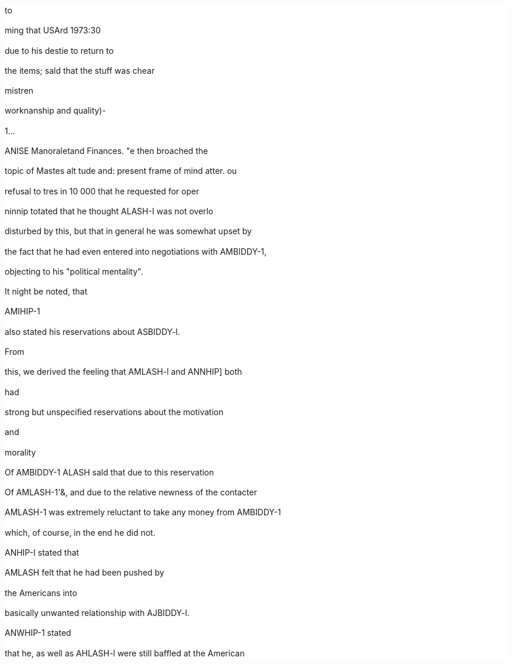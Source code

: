 to

ming that USArd 1973:30

due to his destie to return to

the items; sald that the stuff was chear

mistren

worknanship and quality)-

1...

ANISE Manoraletand Finances. "e then broached the

topic of Mastes alt tude and: present frame of mind atter. ou

refusal to tres in 10 000 that he requested for oper

ninnip totated that he thought ALASH-I was not overlo

disturbed by this, but that in general he was somewhat upset by

the fact that he had even entered into negotiations with AMBIDDY-1,

objecting to his "political mentality".

It night be noted, that

AMIHIP-1

also stated his reservations about ASBIDDY-l.

From

this, we derived the feeling that AMLASH-l and ANNHIP] both

had

strong but unspecified reservations about the motivation

and

morality

Of AMBIDDY-1 ALASH sald that due to this reservation

Of AMLASH-1'&, and due to the relative newness of the contacter

AMLASH-1 was extremely reluctant to take any money from AMBIDDY-1

which, of course, in the end he did not.

ANHIP-I stated that

AMLASH felt that he had been pushed by

the Americans into

basically unwanted relationship with AJBIDDY-l.

ANWHIP-1 stated

that he, as well as AHLASH-l were still baffled at the American
